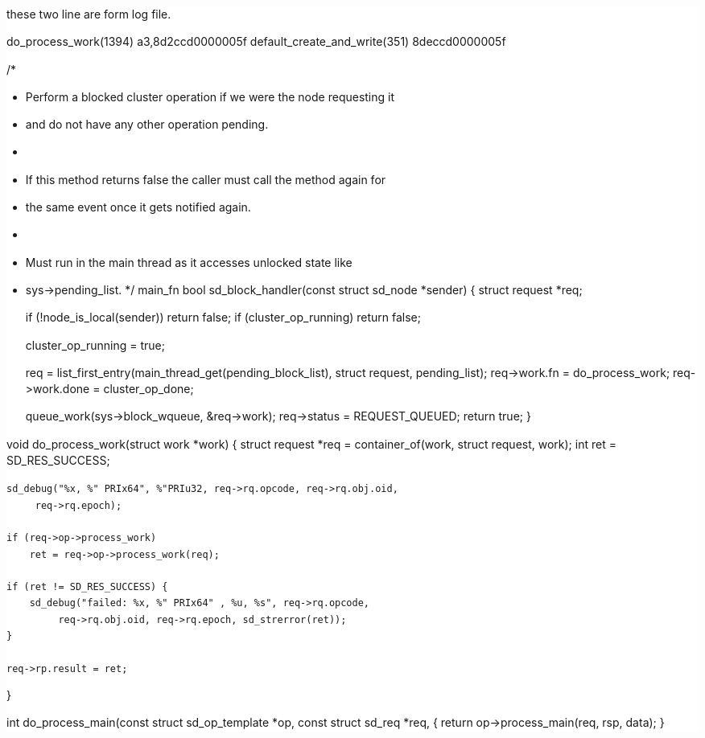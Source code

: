 these two line are form log file.

do_process_work(1394) a3,8d2ccd0000005f
default_create_and_write(351) 8deccd0000005f

/*
 * Perform a blocked cluster operation if we were the node requesting it
 * and do not have any other operation pending.
 *
 * If this method returns false the caller must call the method again for
 * the same event once it gets notified again.
 *
 * Must run in the main thread as it accesses unlocked state like
 * sys->pending_list.
 */
main_fn bool sd_block_handler(const struct sd_node *sender)
{
    struct request *req;

    if (!node_is_local(sender))
        return false;
    if (cluster_op_running)
        return false;

    cluster_op_running = true;

    req = list_first_entry(main_thread_get(pending_block_list),
                struct request, pending_list);
    req->work.fn = do_process_work;
    req->work.done = cluster_op_done;

    queue_work(sys->block_wqueue, &req->work);
    req->status = REQUEST_QUEUED;
    return true;
}

void do_process_work(struct work *work)
{
    struct request *req = container_of(work, struct request, work);
    int ret = SD_RES_SUCCESS;

    sd_debug("%x, %" PRIx64", %"PRIu32, req->rq.opcode, req->rq.obj.oid,
         req->rq.epoch);

    if (req->op->process_work)
        ret = req->op->process_work(req);

    if (ret != SD_RES_SUCCESS) {
        sd_debug("failed: %x, %" PRIx64" , %u, %s", req->rq.opcode,
             req->rq.obj.oid, req->rq.epoch, sd_strerror(ret));
    }

    req->rp.result = ret;
}

int do_process_main(const struct sd_op_template *op, const struct sd_req *req,
{
    return op->process_main(req, rsp, data);
}
